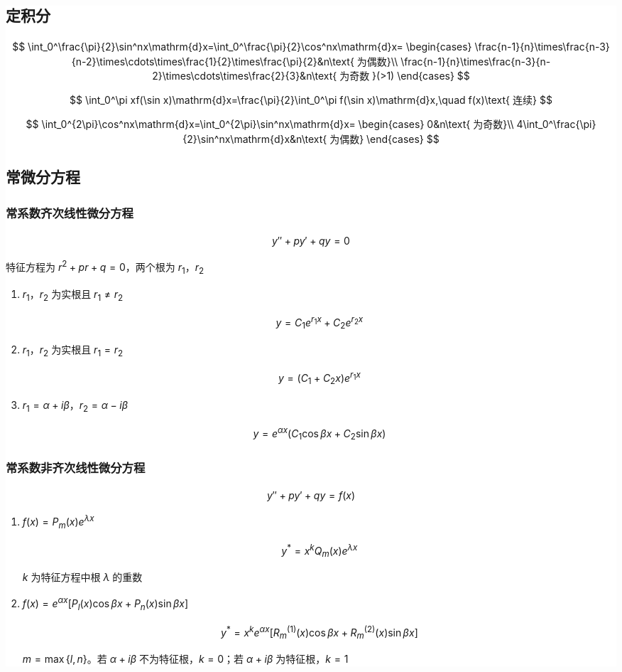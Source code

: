 ## 定积分

$$
\int_0^\frac{\pi}{2}\sin^nx\mathrm{d}x=\int_0^\frac{\pi}{2}\cos^nx\mathrm{d}x=
\begin{cases}
    \frac{n-1}{n}\times\frac{n-3}{n-2}\times\cdots\times\frac{1}{2}\times\frac{\pi}{2}&n\text{ 为偶数}\\
    \frac{n-1}{n}\times\frac{n-3}{n-2}\times\cdots\times\frac{2}{3}&n\text{ 为奇数 }(>1)
\end{cases}
$$

$$ \int_0^\pi xf(\sin x)\mathrm{d}x=\frac{\pi}{2}\int_0^\pi f(\sin x)\mathrm{d}x,\quad f(x)\text{ 连续} $$

$$
\int_0^{2\pi}\cos^nx\mathrm{d}x=\int_0^{2\pi}\sin^nx\mathrm{d}x=
\begin{cases}
    0&n\text{ 为奇数}\\
    4\int_0^\frac{\pi}{2}\sin^nx\mathrm{d}x&n\text{ 为偶数}
\end{cases}
$$

## 常微分方程

### 常系数齐次线性微分方程

$$ y''+py'+qy=0 $$

特征方程为 $r^2+pr+q=0$，两个根为 $r_1$，$r_2$

1. $r_1$，$r_2$ 为实根且 $r_1\neq r_2$

   $$ y=C_1e^{r_1x}+C_2e^{r_2x} $$

2. $r_1$，$r_2$ 为实根且 $r_1=r_2$

   $$ y=(C_1+C_2x)e^{r_1x} $$

3. $r_1=\alpha+i\beta$，$r_2=\alpha-i\beta$

   $$ y=e^{\alpha x}(C_1\cos\beta x+C_2\sin\beta x) $$

### 常系数非齐次线性微分方程

$$ y''+py'+qy=f(x) $$

1. $f(x)=P_m(x)e^{\lambda x}$

   $$ y^*=x^kQ_m(x)e^{\lambda x} $$

   $k$ 为特征方程中根 $\lambda$ 的重数

2. $f(x)=e^{\alpha x}[P_l(x)\cos\beta x+P_n(x)\sin\beta x]$

   $$ y^*=x^ke^{\alpha x}[R_m^{(1)}(x)\cos\beta x+R_m^{(2)}(x)\sin\beta x] $$

   $m=\max\{l,n\}$。若 $\alpha+i\beta$ 不为特征根，$k=0$；若 $\alpha+i\beta$ 为特征根，$k=1$
